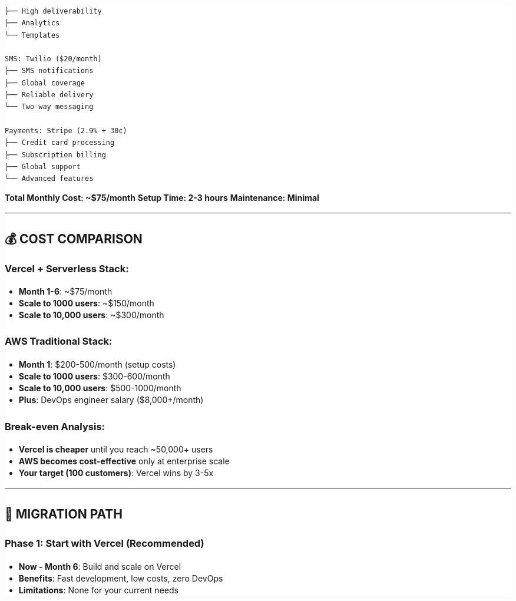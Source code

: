```
├── High deliverability
├── Analytics
└── Templates

SMS: Twilio ($20/month)
├── SMS notifications
├── Global coverage
├── Reliable delivery
└── Two-way messaging

Payments: Stripe (2.9% + 30¢)
├── Credit card processing
├── Subscription billing
├── Global support
└── Advanced features
```

**Total Monthly Cost: ~$75/month**
**Setup Time: 2-3 hours**
**Maintenance: Minimal**

---

## 💰 **COST COMPARISON**

### **Vercel + Serverless Stack:**
- **Month 1-6**: ~$75/month
- **Scale to 1000 users**: ~$150/month
- **Scale to 10,000 users**: ~$300/month

### **AWS Traditional Stack:**
- **Month 1**: $200-500/month (setup costs)
- **Scale to 1000 users**: $300-600/month
- **Scale to 10,000 users**: $500-1000/month
- **Plus**: DevOps engineer salary ($8,000+/month)

### **Break-even Analysis:**
- **Vercel is cheaper** until you reach ~50,000+ users
- **AWS becomes cost-effective** only at enterprise scale
- **Your target (100 customers)**: Vercel wins by 3-5x

---

## 🚀 **MIGRATION PATH**

### **Phase 1: Start with Vercel (Recommended)**
- **Now - Month 6**: Build and scale on Vercel
- **Benefits**: Fast development, low costs, zero DevOps
- **Limitations**: None for your current needs

